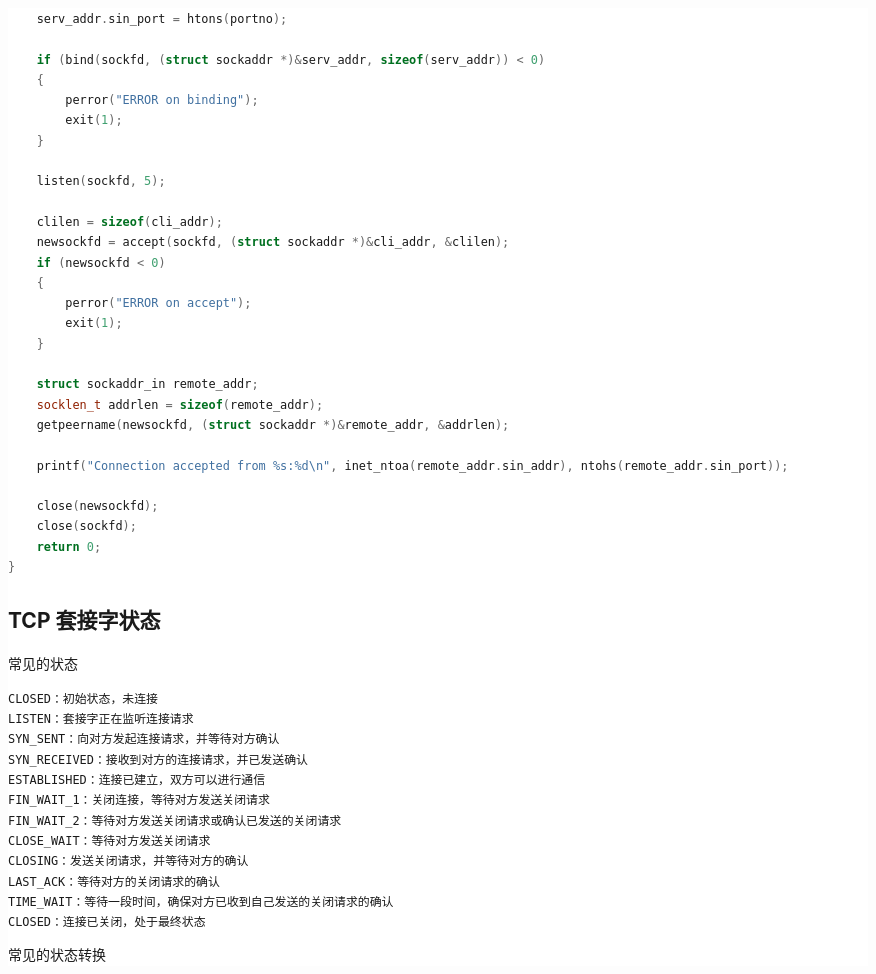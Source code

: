 ```cpp
    serv_addr.sin_port = htons(portno);

    if (bind(sockfd, (struct sockaddr *)&serv_addr, sizeof(serv_addr)) < 0)
    {
        perror("ERROR on binding");
        exit(1);
    }

    listen(sockfd, 5);

    clilen = sizeof(cli_addr);
    newsockfd = accept(sockfd, (struct sockaddr *)&cli_addr, &clilen);
    if (newsockfd < 0)
    {
        perror("ERROR on accept");
        exit(1);
    }

    struct sockaddr_in remote_addr;
    socklen_t addrlen = sizeof(remote_addr);
    getpeername(newsockfd, (struct sockaddr *)&remote_addr, &addrlen);

    printf("Connection accepted from %s:%d\n", inet_ntoa(remote_addr.sin_addr), ntohs(remote_addr.sin_port));

    close(newsockfd);
    close(sockfd);
    return 0;
}
```

## TCP 套接字状态

常见的状态

```cpp
CLOSED：初始状态，未连接
LISTEN：套接字正在监听连接请求
SYN_SENT：向对方发起连接请求，并等待对方确认
SYN_RECEIVED：接收到对方的连接请求，并已发送确认
ESTABLISHED：连接已建立，双方可以进行通信
FIN_WAIT_1：关闭连接，等待对方发送关闭请求
FIN_WAIT_2：等待对方发送关闭请求或确认已发送的关闭请求
CLOSE_WAIT：等待对方发送关闭请求
CLOSING：发送关闭请求，并等待对方的确认
LAST_ACK：等待对方的关闭请求的确认
TIME_WAIT：等待一段时间，确保对方已收到自己发送的关闭请求的确认
CLOSED：连接已关闭，处于最终状态
```

常见的状态转换
